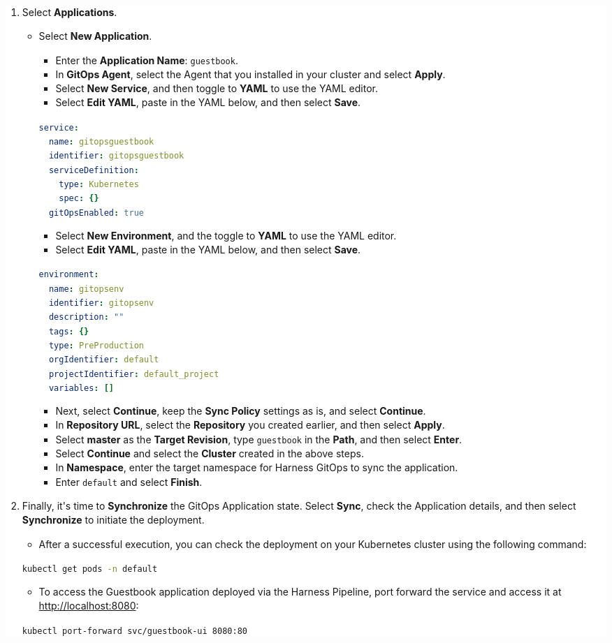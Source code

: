 </details>

1. Select **Applications**.
   - Select **New Application**.
       - Enter the **Application Name**: `guestbook`.
       - In **GitOps Agent**, select the Agent that you installed in your cluster and select **Apply**.
       - Select **New Service**, and then toggle to **YAML** to use the YAML editor.
       - Select **Edit YAML**, paste in the YAML below, and then select **Save**.  

       ```yaml
       service:
         name: gitopsguestbook
         identifier: gitopsguestbook
         serviceDefinition:
           type: Kubernetes
           spec: {}
         gitOpsEnabled: true
       ```

       - Select **New Environment**, and the toggle to **YAML** to use the YAML editor.
       - Select **Edit YAML**, paste in the YAML below, and then select **Save**.  
       
       ```yaml
       environment:
         name: gitopsenv
         identifier: gitopsenv
         description: ""
         tags: {}
         type: PreProduction
         orgIdentifier: default
         projectIdentifier: default_project
         variables: []
       ```
       - Next, select **Continue**, keep the **Sync Policy** settings as is, and select **Continue**.
       - In **Repository URL**, select the **Repository** you created earlier, and then select **Apply**.
       - Select **master** as the **Target Revision**, type `guestbook` in the **Path**, and then select **Enter**.
       - Select **Continue** and select the **Cluster** created in the above steps.
       - In **Namespace**, enter the target namespace for Harness GitOps to sync the application.
       - Enter `default` and select **Finish**.
2. Finally, it's time to **Synchronize** the GitOps Application state. Select **Sync**, check the Application details, and then select **Synchronize** to initiate the deployment.
   - After a successful execution, you can check the deployment on your Kubernetes cluster using the following command:  

    ```bash
    kubectl get pods -n default
    ```
   - To access the Guestbook application deployed via the Harness Pipeline, port forward the service and access it at [http://localhost:8080](http://localhost:8080):

    ```bash
    kubectl port-forward svc/guestbook-ui 8080:80
    ```
